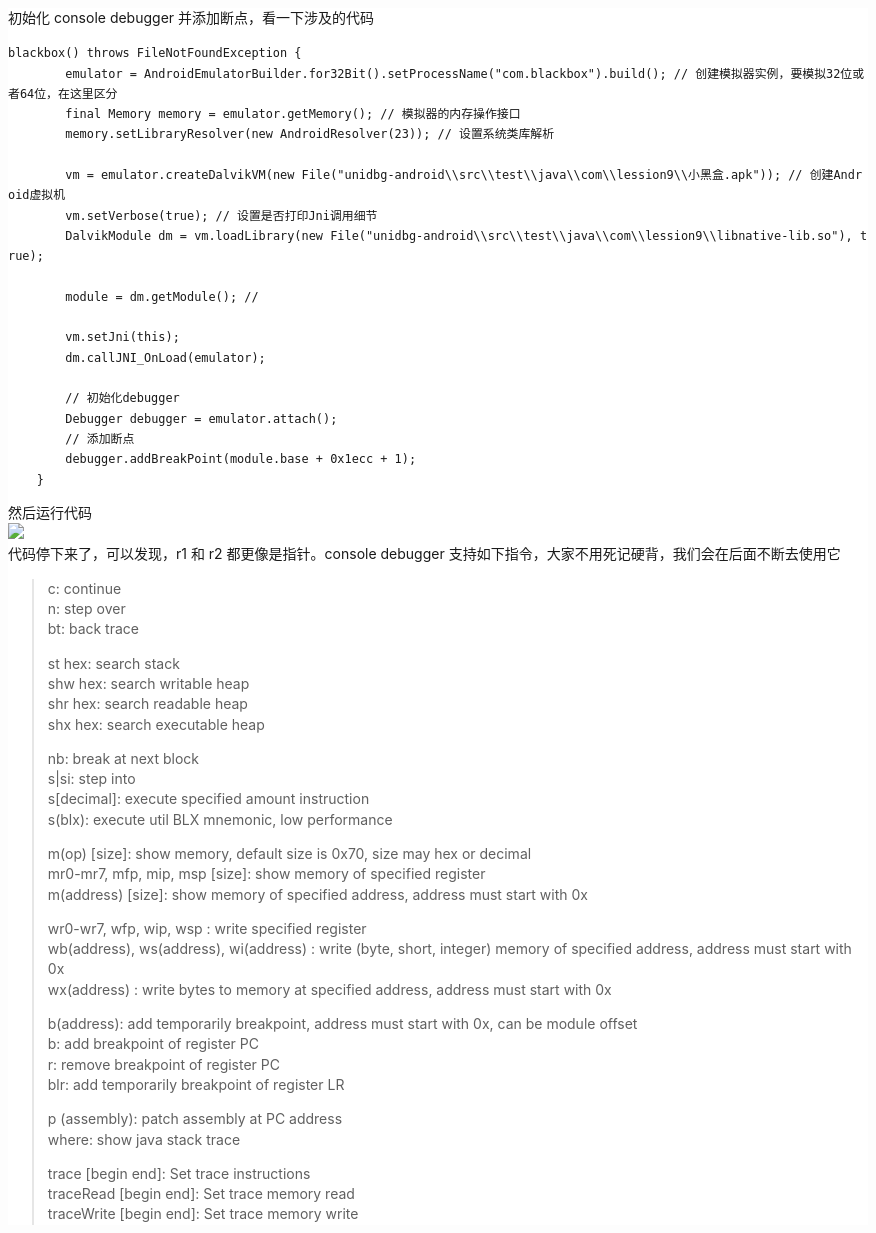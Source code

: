 初始化 console debugger 并添加断点，看一下涉及的代码

```
blackbox() throws FileNotFoundException {
        emulator = AndroidEmulatorBuilder.for32Bit().setProcessName("com.blackbox").build(); // 创建模拟器实例，要模拟32位或者64位，在这里区分
        final Memory memory = emulator.getMemory(); // 模拟器的内存操作接口
        memory.setLibraryResolver(new AndroidResolver(23)); // 设置系统类库解析

        vm = emulator.createDalvikVM(new File("unidbg-android\\src\\test\\java\\com\\lession9\\小黑盒.apk")); // 创建Android虚拟机
        vm.setVerbose(true); // 设置是否打印Jni调用细节
        DalvikModule dm = vm.loadLibrary(new File("unidbg-android\\src\\test\\java\\com\\lession9\\libnative-lib.so"), true);

        module = dm.getModule(); //

        vm.setJni(this);
        dm.callJNI_OnLoad(emulator);

        // 初始化debugger
        Debugger debugger = emulator.attach();
        // 添加断点
        debugger.addBreakPoint(module.base + 0x1ecc + 1);
    }
```

然后运行代码  
![](https://img-blog.csdnimg.cn/20210622203545810.png?x-oss-process=image/watermark,type_ZmFuZ3poZW5naGVpdGk,shadow_10,text_aHR0cHM6Ly9ibG9nLmNzZG4ubmV0L3FxXzM4ODUxNTM2,size_16,color_FFFFFF,t_70)  
代码停下来了，可以发现，r1 和 r2 都更像是指针。console debugger 支持如下指令，大家不用死记硬背，我们会在后面不断去使用它

> c: continue  
> n: step over  
> bt: back trace
> 
> st hex: search stack  
> shw hex: search writable heap  
> shr hex: search readable heap  
> shx hex: search executable heap
> 
> nb: break at next block  
> s|si: step into  
> s[decimal]: execute specified amount instruction  
> s(blx): execute util BLX mnemonic, low performance
> 
> m(op) [size]: show memory, default size is 0x70, size may hex or decimal  
> mr0-mr7, mfp, mip, msp [size]: show memory of specified register  
> m(address) [size]: show memory of specified address, address must start with 0x
> 
> wr0-wr7, wfp, wip, wsp : write specified register  
> wb(address), ws(address), wi(address) : write (byte, short, integer) memory of specified address, address must start with 0x  
> wx(address) : write bytes to memory at specified address, address must start with 0x
> 
> b(address): add temporarily breakpoint, address must start with 0x, can be module offset  
> b: add breakpoint of register PC  
> r: remove breakpoint of register PC  
> blr: add temporarily breakpoint of register LR
> 
> p (assembly): patch assembly at PC address  
> where: show java stack trace
> 
> trace [begin end]: Set trace instructions  
> traceRead [begin end]: Set trace memory read  
> traceWrite [begin end]: Set trace memory write  